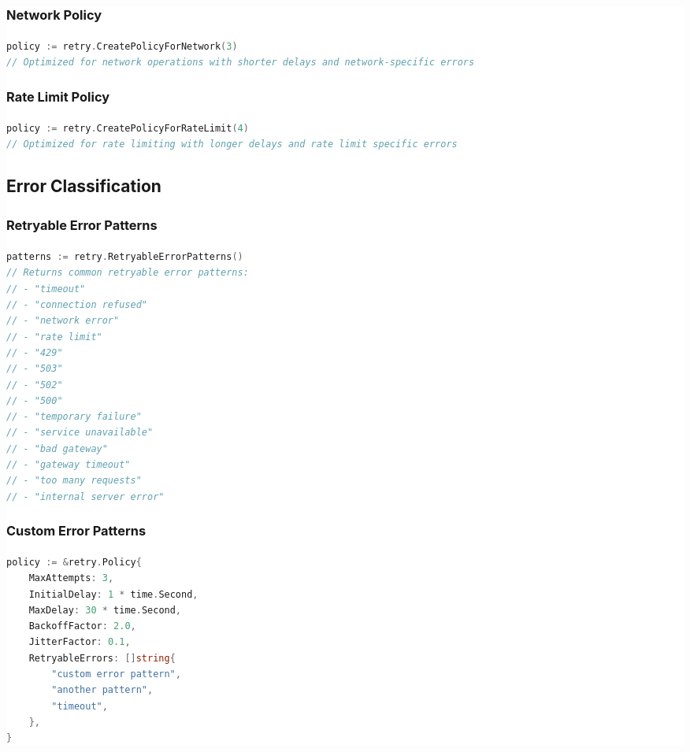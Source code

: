 ### Network Policy

```go
policy := retry.CreatePolicyForNetwork(3)
// Optimized for network operations with shorter delays and network-specific errors
```

### Rate Limit Policy

```go
policy := retry.CreatePolicyForRateLimit(4)
// Optimized for rate limiting with longer delays and rate limit specific errors
```

## Error Classification

### Retryable Error Patterns

```go
patterns := retry.RetryableErrorPatterns()
// Returns common retryable error patterns:
// - "timeout"
// - "connection refused"
// - "network error"
// - "rate limit"
// - "429"
// - "503"
// - "502"
// - "500"
// - "temporary failure"
// - "service unavailable"
// - "bad gateway"
// - "gateway timeout"
// - "too many requests"
// - "internal server error"
```

### Custom Error Patterns

```go
policy := &retry.Policy{
    MaxAttempts: 3,
    InitialDelay: 1 * time.Second,
    MaxDelay: 30 * time.Second,
    BackoffFactor: 2.0,
    JitterFactor: 0.1,
    RetryableErrors: []string{
        "custom error pattern",
        "another pattern",
        "timeout",
    },
}
```
